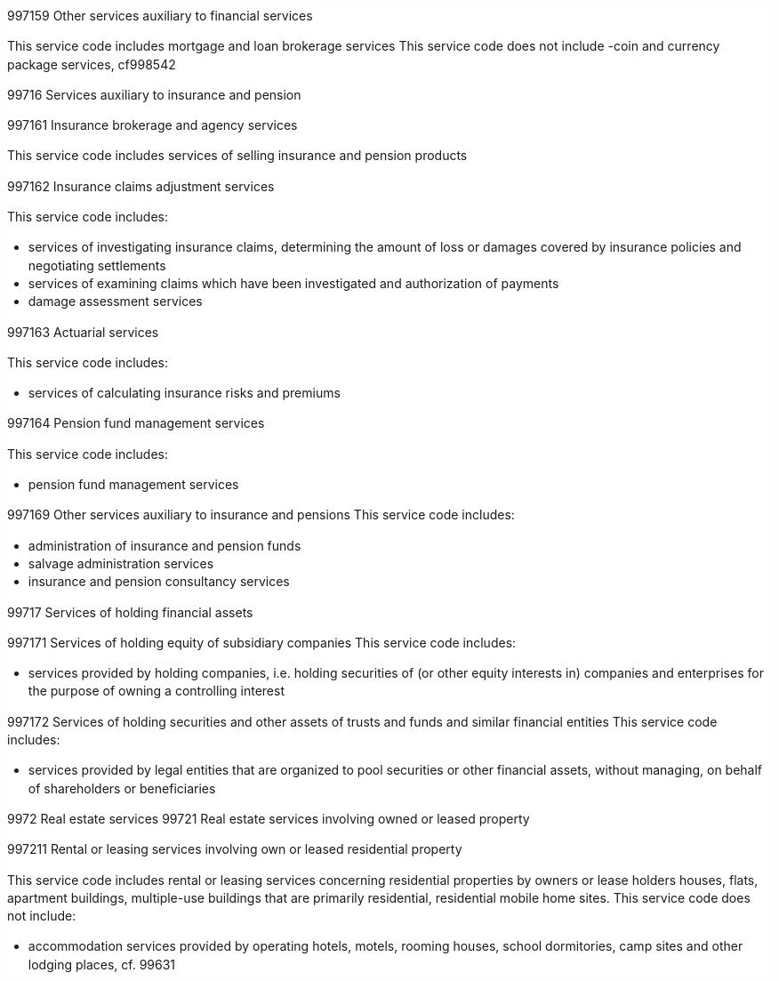 997159 Other services auxiliary to financial services

This service code includes mortgage and loan brokerage services
This service code does not include
-coin and currency package services, cf998542

99716 Services auxiliary to insurance and pension

997161 Insurance brokerage and agency services

This service code includes services of selling insurance and pension products

997162 Insurance claims adjustment services

This service code includes:

- services of investigating insurance claims, determining the amount of loss or damages covered by insurance policies and negotiating settlements
- services of examining claims which have been investigated and authorization of payments
- damage assessment services

997163 Actuarial services 

This service code includes:
- services of calculating insurance risks and premiums

997164 Pension fund management services

This service code includes:
- pension fund management services

997169 Other services auxiliary to insurance and pensions
This service code includes:
- administration of insurance and pension funds
- salvage administration services
- insurance and pension consultancy services

99717 Services of holding financial assets

997171 Services of holding equity of subsidiary companies
This service code includes:
- services provided by holding companies, i.e. holding securities of (or other equity interests in) companies and enterprises for the purpose of owning a controlling interest

997172 Services of holding securities and other assets of trusts and funds and similar financial entities
This service code includes:
- services provided by legal entities that are organized to pool securities or other financial assets, without managing, on behalf of shareholders or beneficiaries

9972 Real estate services
99721 Real estate services involving owned or leased property

997211 Rental or leasing services involving own or leased residential property

This service code includes rental or leasing services concerning residential properties by owners or lease holders houses, flats, apartment buildings, multiple-use buildings that are primarily residential, residential mobile home sites.
This service code does not include:
- accommodation services provided by operating hotels, motels, rooming houses, school dormitories, camp sites and other lodging places, cf. 99631
